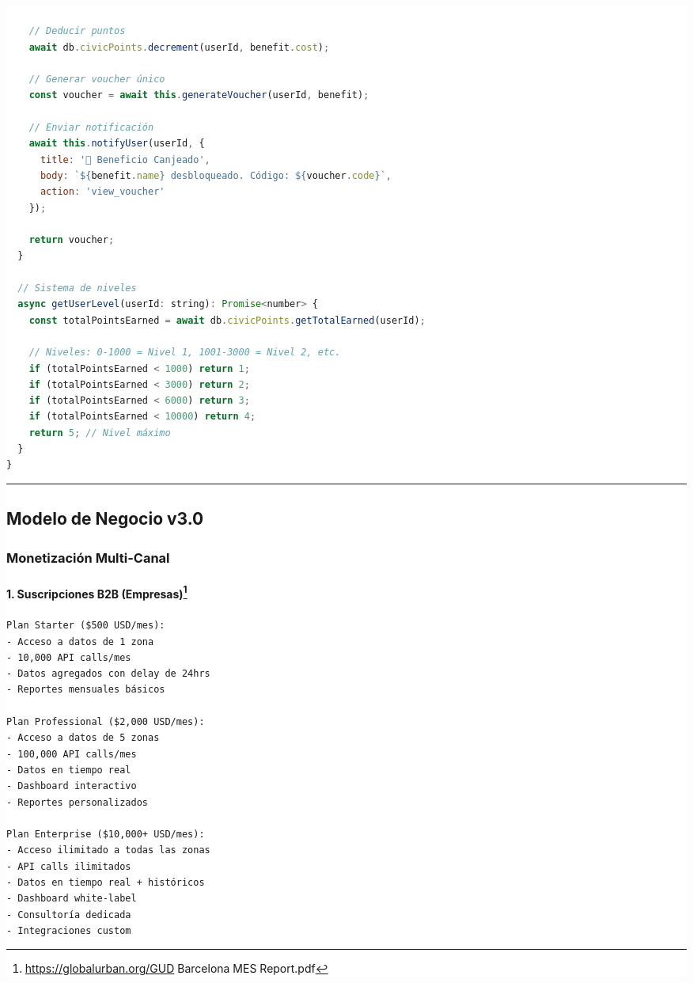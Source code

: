 ```javascript
    
    // Deducir puntos
    await db.civicPoints.decrement(userId, benefit.cost);
    
    // Generar voucher único
    const voucher = await this.generateVoucher(userId, benefit);
    
    // Enviar notificación
    await this.notifyUser(userId, {
      title: '🎁 Beneficio Canjeado',
      body: `${benefit.name} desbloqueado. Código: ${voucher.code}`,
      action: 'view_voucher'
    });
    
    return voucher;
  }
  
  // Sistema de niveles
  async getUserLevel(userId: string): Promise<number> {
    const totalPointsEarned = await db.civicPoints.getTotalEarned(userId);
    
    // Niveles: 0-1000 = Nivel 1, 1001-3000 = Nivel 2, etc.
    if (totalPointsEarned < 1000) return 1;
    if (totalPointsEarned < 3000) return 2;
    if (totalPointsEarned < 6000) return 3;
    if (totalPointsEarned < 10000) return 4;
    return 5; // Nivel máximo
  }
}
```


***

## Modelo de Negocio v3.0

### Monetización Multi-Canal

#### 1. Suscripciones B2B (Empresas)[^4]

```
Plan Starter ($500 USD/mes):
- Acceso a datos de 1 zona
- 10,000 API calls/mes
- Datos agregados con delay de 24hrs
- Reportes mensuales básicos

Plan Professional ($2,000 USD/mes):
- Acceso a datos de 5 zonas
- 100,000 API calls/mes
- Datos en tiempo real
- Dashboard interactivo
- Reportes personalizados

Plan Enterprise ($10,000+ USD/mes):
- Acceso ilimitado a todas las zonas
- API calls ilimitados
- Datos en tiempo real + históricos
- Dashboard white-label
- Consultoría dedicada
- Integraciones custom
```


[^1]: https://www.mx.com/products/connectivity/
[^2]: https://www.mx.com/products/account-aggregation/
[^3]: https://data.seoul.go.kr/asset/downloadFiles/opendatabook_e.pdf
[^4]: https://globalurban.org/GUD Barcelona MES Report.pdf
[^5]: https://www.iot-nn.com/2023/07/13/seoul-expands-real-time-urban-data-service-for-citizens/
[^6]: v2.md
[^7]: https://docs.mx.com/api-reference/platform-api/overview/
[^8]: https://techcrunch.com/sponsor/mx/a-modern-approach-to-financial-data-connectivity/
[^9]: https://www.dwolla.com/updates/dwolla-partners-with-mx-for-open-banking-services
[^10]: https://www.quiltt.io/account-aggregation
[^11]: https://www.fintegrationfs.com/post/plaid-vs-mx-account-aggregator
[^12]: https://www.habitatge.barcelona/en/plaviure/housing-data
[^13]: https://www.yodlee.com/company/yodlee-vs-mx
[^14]: https://datos.gob.es/en/catalogo/l01080193-datos-urbanisticos-de-las-manzanas-de-la-ciudad-de-barcelona
[^15]: https://www.smartcitiesworld.net/special-reports/special-reports/seoul-a-city-based-on-data
[^16]: https://www.meld.io/blog/making-bank-linking-apis-work
[^17]: https://www.kaggle.com/datasets/xvivancos/barcelona-data-sets
[^18]: https://shiftlondon.co.uk/online-demonstration-south-korean-innovations-for-smart-cities/
[^19]: https://fdata.global/blog/2021/11/12/member-spotlight-mx/
[^20]: https://www.bolsasymercados.es/MTF_Equity/bme-scaleup/ing/Ficha/URBAN_VIEW_DEVELOPMENT_SPAIN_SOCIMI__S_A__ES0105392007.aspx
[^21]: https://firstlinesoftware.com/blog/how-19-smart-cities-are-using-big-data-change-their-futures-part-2/
[^22]: https://www.bankingdive.com/news/mx-account-aggregation/593656/